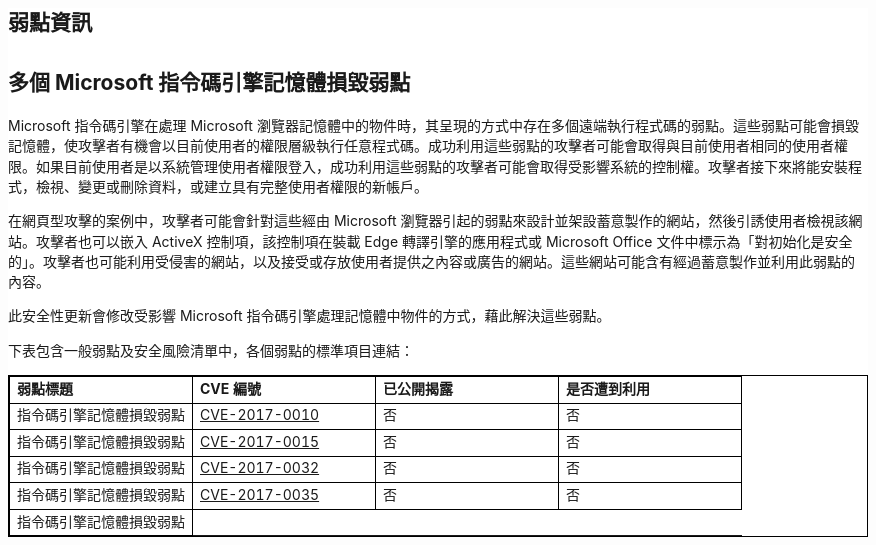 
弱點資訊
--------

<span id="sectionToggle4"></span>
多個 Microsoft 指令碼引擎記憶體損毀弱點
---------------------------------------

Microsoft 指令碼引擎在處理 Microsoft 瀏覽器記憶體中的物件時，其呈現的方式中存在多個遠端執行程式碼的弱點。這些弱點可能會損毀記憶體，使攻擊者有機會以目前使用者的權限層級執行任意程式碼。成功利用這些弱點的攻擊者可能會取得與目前使用者相同的使用者權限。如果目前使用者是以系統管理使用者權限登入，成功利用這些弱點的攻擊者可能會取得受影響系統的控制權。攻擊者接下來將能安裝程式，檢視、變更或刪除資料，或建立具有完整使用者權限的新帳戶。

在網頁型攻擊的案例中，攻擊者可能會針對這些經由 Microsoft 瀏覽器引起的弱點來設計並架設蓄意製作的網站，然後引誘使用者檢視該網站。攻擊者也可以嵌入 ActiveX 控制項，該控制項在裝載 Edge 轉譯引擎的應用程式或 Microsoft Office 文件中標示為「對初始化是安全的」。攻擊者也可能利用受侵害的網站，以及接受或存放使用者提供之內容或廣告的網站。這些網站可能含有經過蓄意製作並利用此弱點的內容。

此安全性更新會修改受影響 Microsoft 指令碼引擎處理記憶體中物件的方式，藉此解決這些弱點。

下表包含一般弱點及安全風險清單中，各個弱點的標準項目連結：

<p> </p> 
<table style="border:1px solid black;">
<colgroup>
<col width="25%" />
<col width="25%" />
<col width="25%" />
<col width="25%" />
</colgroup>
<tbody>
<tr class="odd">
<td style="border:1px solid black;"><strong>弱點標題</strong></td>
<td style="border:1px solid black;"><strong>CVE 編號</strong></td>
<td style="border:1px solid black;"><strong>已公開揭露</strong></td>
<td style="border:1px solid black;"><strong>是否遭到利用</strong></td>
</tr>
<tr class="even">
<td style="border:1px solid black;">指令碼引擎記憶體損毀弱點</td>
<td style="border:1px solid black;"><a href="http://www.cve.mitre.org/cgi-bin/cvename.cgi?name=cve-2017-0010">CVE-2017-0010</a></td>
<td style="border:1px solid black;">否</td>
<td style="border:1px solid black;">否</td>
</tr>
<tr class="odd">
<td style="border:1px solid black;">指令碼引擎記憶體損毀弱點</td>
<td style="border:1px solid black;"><a href="http://www.cve.mitre.org/cgi-bin/cvename.cgi?name=cve-2017-0015">CVE-2017-0015</a></td>
<td style="border:1px solid black;">否</td>
<td style="border:1px solid black;">否</td>
</tr>
<tr class="even">
<td style="border:1px solid black;">指令碼引擎記憶體損毀弱點</td>
<td style="border:1px solid black;"><a href="http://www.cve.mitre.org/cgi-bin/cvename.cgi?name=cve-2017-0032">CVE-2017-0032</a></td>
<td style="border:1px solid black;">否</td>
<td style="border:1px solid black;">否</td>
</tr>
<tr class="odd">
<td style="border:1px solid black;">指令碼引擎記憶體損毀弱點</td>
<td style="border:1px solid black;"><a href="http://www.cve.mitre.org/cgi-bin/cvename.cgi?name=cve-2017-0035">CVE-2017-0035</a></td>
<td style="border:1px solid black;">否</td>
<td style="border:1px solid black;">否</td>
</tr>
<tr class="even">
<td style="border:1px solid black;">指令碼引擎記憶體損毀弱點</td>
